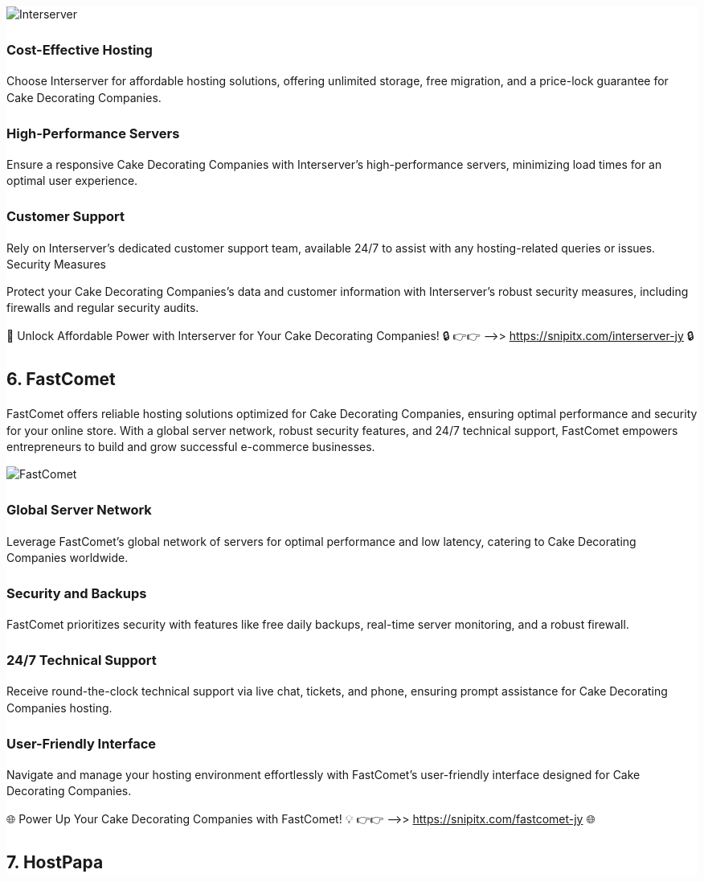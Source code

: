 ![Interserver](https://i.imgur.com/OM5dOEW.jpeg "Interserver Hosting")

### Cost-Effective Hosting
Choose Interserver for affordable hosting solutions, offering unlimited storage, free migration, and a price-lock guarantee for Cake Decorating Companies.

### High-Performance Servers
Ensure a responsive Cake Decorating Companies with Interserver’s high-performance servers, minimizing load times for an optimal user experience.

### Customer Support
Rely on Interserver’s dedicated customer support team, available 24/7 to assist with any hosting-related queries or issues.
Security Measures

Protect your Cake Decorating Companies’s data and customer information with Interserver’s robust security measures, including firewalls and regular security audits.

💸 Unlock Affordable Power with Interserver for Your Cake Decorating Companies! 🔒
👉👉 -->> https://snipitx.com/interserver-jy 🔒

## 6. FastComet

FastComet offers reliable hosting solutions optimized for Cake Decorating Companies, ensuring optimal performance and security for your online store. With a global server network, robust security features, and 24/7 technical support, FastComet empowers entrepreneurs to build and grow successful e-commerce businesses.

![FastComet](https://i.imgur.com/7qgXuWp.png "FastComet Hosting")

### Global Server Network
Leverage FastComet’s global network of servers for optimal performance and low latency, catering to Cake Decorating Companies worldwide.

### Security and Backups
FastComet prioritizes security with features like free daily backups, real-time server monitoring, and a robust firewall.

### 24/7 Technical Support
Receive round-the-clock technical support via live chat, tickets, and phone, ensuring prompt assistance for Cake Decorating Companies hosting.

### User-Friendly Interface
Navigate and manage your hosting environment effortlessly with FastComet’s user-friendly interface designed for Cake Decorating Companies.

🌐 Power Up Your Cake Decorating Companies with FastComet! 💡
👉👉 -->> https://snipitx.com/fastcomet-jy 🌐

## 7. HostPapa
